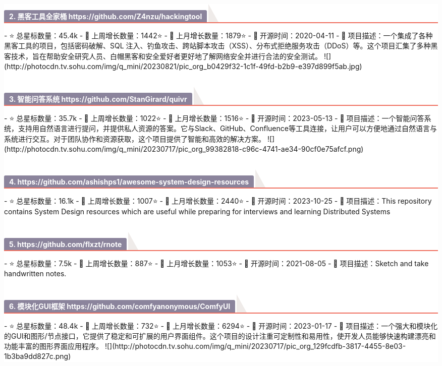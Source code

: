 <h3 style="margin-top: 30px;margin-bottom: 15px;font-weight: bold;border-bottom: 2px solid rgb(239, 112, 96);font-size: 1.0em;"><span style="display: none;"></span><span style="display: inline-block;background: rgb(139, 132, 156);color: rgb(255, 255, 255);padding: 3px 10px 1px;border-top-right-radius: 3px;border-top-left-radius: 3px;margin-right: 3px;">2. 黑客工具全家桶 https://github.com/Z4nzu/hackingtool</span><span style="display: inline-block;vertical-align: bottom;border-bottom: 36px solid #efebe9;border-right: 20px solid transparent;"> </span></h3>
- ⭐ 总星标数量：45.4k
- 🔺 上周增长数量：1442⭐
- 🔺 上月增长数量：1879⭐
- 📅 开源时间：2020-04-11
- 📝 项目描述：一个集成了各种黑客工具的项目，包括密码破解、SQL 注入、钓鱼攻击、跨站脚本攻击（XSS）、分布式拒绝服务攻击（DDoS）等。这个项目汇集了多种黑客技术，旨在帮助安全研究人员、白帽黑客和安全爱好者更好地了解网络安全并进行合法的安全测试。
![](http://photocdn.tv.sohu.com/img/q_mini/20230821/pic_org_b0429f32-1c1f-49fd-b2b9-e397d899f5ab.jpg)
<h3 style="margin-top: 30px;margin-bottom: 15px;font-weight: bold;border-bottom: 2px solid rgb(239, 112, 96);font-size: 1.0em;"><span style="display: none;"></span><span style="display: inline-block;background: rgb(139, 132, 156);color: rgb(255, 255, 255);padding: 3px 10px 1px;border-top-right-radius: 3px;border-top-left-radius: 3px;margin-right: 3px;">3. 智能问答系统 https://github.com/StanGirard/quivr</span><span style="display: inline-block;vertical-align: bottom;border-bottom: 36px solid #efebe9;border-right: 20px solid transparent;"> </span></h3>
- ⭐ 总星标数量：35.7k
- 🔺 上周增长数量：1022⭐
- 🔺 上月增长数量：1516⭐
- 📅 开源时间：2023-05-13
- 📝 项目描述：一个智能问答系统，支持用自然语言进行提问，并提供私人资源的答案。它与Slack、GitHub、Confluence等工具连接，让用户可以方便地通过自然语言与系统进行交互。对于团队协作和资源获取，这个项目提供了智能和高效的解决方案。
![](http://photocdn.tv.sohu.com/img/q_mini/20230717/pic_org_99382818-c96c-4741-ae34-90cf0e75afcf.png)
<h3 style="margin-top: 30px;margin-bottom: 15px;font-weight: bold;border-bottom: 2px solid rgb(239, 112, 96);font-size: 1.0em;"><span style="display: none;"></span><span style="display: inline-block;background: rgb(139, 132, 156);color: rgb(255, 255, 255);padding: 3px 10px 1px;border-top-right-radius: 3px;border-top-left-radius: 3px;margin-right: 3px;">4.  https://github.com/ashishps1/awesome-system-design-resources</span><span style="display: inline-block;vertical-align: bottom;border-bottom: 36px solid #efebe9;border-right: 20px solid transparent;"> </span></h3>
- ⭐ 总星标数量：16.1k
- 🔺 上周增长数量：1007⭐
- 🔺 上月增长数量：2440⭐
- 📅 开源时间：2023-10-25
- 📝 项目描述：This repository contains System Design resources which are useful while preparing for interviews and learning Distributed Systems
<h3 style="margin-top: 30px;margin-bottom: 15px;font-weight: bold;border-bottom: 2px solid rgb(239, 112, 96);font-size: 1.0em;"><span style="display: none;"></span><span style="display: inline-block;background: rgb(139, 132, 156);color: rgb(255, 255, 255);padding: 3px 10px 1px;border-top-right-radius: 3px;border-top-left-radius: 3px;margin-right: 3px;">5.  https://github.com/flxzt/rnote</span><span style="display: inline-block;vertical-align: bottom;border-bottom: 36px solid #efebe9;border-right: 20px solid transparent;"> </span></h3>
- ⭐ 总星标数量：7.5k
- 🔺 上周增长数量：887⭐
- 🔺 上月增长数量：1053⭐
- 📅 开源时间：2021-08-05
- 📝 项目描述：Sketch and take handwritten notes.
<h3 style="margin-top: 30px;margin-bottom: 15px;font-weight: bold;border-bottom: 2px solid rgb(239, 112, 96);font-size: 1.0em;"><span style="display: none;"></span><span style="display: inline-block;background: rgb(139, 132, 156);color: rgb(255, 255, 255);padding: 3px 10px 1px;border-top-right-radius: 3px;border-top-left-radius: 3px;margin-right: 3px;">6. 模块化GUI框架 https://github.com/comfyanonymous/ComfyUI</span><span style="display: inline-block;vertical-align: bottom;border-bottom: 36px solid #efebe9;border-right: 20px solid transparent;"> </span></h3>
- ⭐ 总星标数量：48.4k
- 🔺 上周增长数量：732⭐
- 🔺 上月增长数量：6294⭐
- 📅 开源时间：2023-01-17
- 📝 项目描述：一个强大和模块化的GUI和图形/节点接口，它提供了稳定和可扩展的用户界面组件。这个项目的设计注重可定制性和易用性，使开发人员能够快速构建漂亮和功能丰富的图形界面应用程序。
![](http://photocdn.tv.sohu.com/img/q_mini/20230717/pic_org_129fcdfb-3817-4455-8e03-1b3ba9dd827c.png)